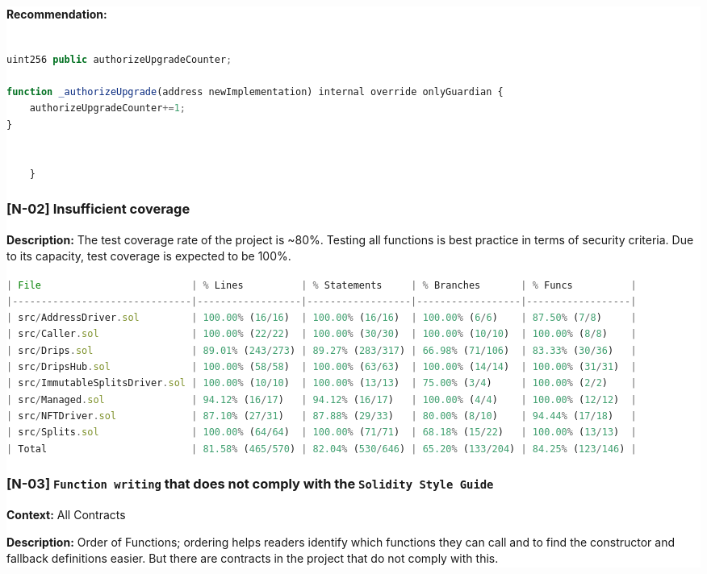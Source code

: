 **Recommendation:**
```js

uint256 public authorizeUpgradeCounter;

function _authorizeUpgrade(address newImplementation) internal override onlyGuardian {
	authorizeUpgradeCounter+=1;
}


    }
```
### [N-02] Insufficient coverage

**Description:**
The test coverage rate of the project is ~80%. Testing all functions is best practice in terms of security criteria.
Due to its capacity, test coverage is expected to be 100%.


```js
| File                          | % Lines          | % Statements     | % Branches       | % Funcs          |
|-------------------------------|------------------|------------------|------------------|------------------|
| src/AddressDriver.sol         | 100.00% (16/16)  | 100.00% (16/16)  | 100.00% (6/6)    | 87.50% (7/8)     |
| src/Caller.sol                | 100.00% (22/22)  | 100.00% (30/30)  | 100.00% (10/10)  | 100.00% (8/8)    |
| src/Drips.sol                 | 89.01% (243/273) | 89.27% (283/317) | 66.98% (71/106)  | 83.33% (30/36)   |
| src/DripsHub.sol              | 100.00% (58/58)  | 100.00% (63/63)  | 100.00% (14/14)  | 100.00% (31/31)  |
| src/ImmutableSplitsDriver.sol | 100.00% (10/10)  | 100.00% (13/13)  | 75.00% (3/4)     | 100.00% (2/2)    |
| src/Managed.sol               | 94.12% (16/17)   | 94.12% (16/17)   | 100.00% (4/4)    | 100.00% (12/12)  |
| src/NFTDriver.sol             | 87.10% (27/31)   | 87.88% (29/33)   | 80.00% (8/10)    | 94.44% (17/18)   |
| src/Splits.sol                | 100.00% (64/64)  | 100.00% (71/71)  | 68.18% (15/22)   | 100.00% (13/13)  |
| Total                         | 81.58% (465/570) | 82.04% (530/646) | 65.20% (133/204) | 84.25% (123/146) |

```

### [N-03] `Function writing` that does not comply with the `Solidity Style Guide`

**Context:**
All Contracts

**Description:**
Order of Functions; ordering helps readers identify which functions they can call and to find the constructor and fallback definitions easier. But there are contracts in the project that do not comply with this.
